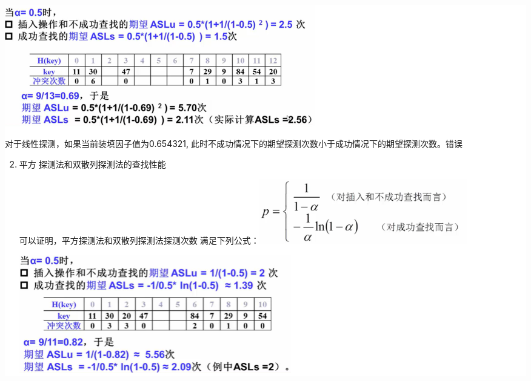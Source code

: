 <img src="./数据结构-image\image-20220827214455451.png" alt="image-20220827214455451" style="zoom:50%;" />

对于线性探测，如果当前装填因子值为0.654321, 此时不成功情况下的期望探测次数小于成功情况下的期望探测次数。错误

2. 平方 探测法和双散列探测法的查找性能

   可以证明，平方探测法和双散列探测法探测次数 满足下列公式：<img src="./数据结构-image\image-20220827214621567.png" alt="image-20220827214621567" style="zoom:50%;" />

   <img src="./数据结构-image\image-20220828210649498.png" alt="image-20220828210649498" style="zoom:50%;" />

